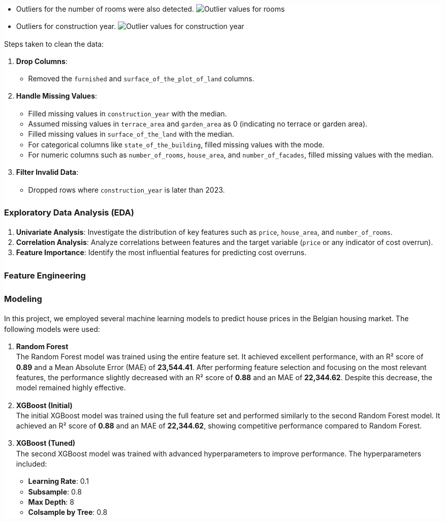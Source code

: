 - Outliers for the number of rooms were also detected.
![Outlier values for rooms](Assets/room_outliers.png)

- Outliers for construction year.
![Outlier values for construction year](Assets/construction_years.png)

Steps taken to clean the data:
1. **Drop Columns**:
   - Removed the `furnished` and `surface_of_the_plot_of_land` columns.

2. **Handle Missing Values**:
   - Filled missing values in `construction_year` with the median.
   - Assumed missing values in `terrace_area` and `garden_area` as 0 (indicating no terrace or garden area).
   - Filled missing values in `surface_of_the_land` with the median.
   - For categorical columns like `state_of_the_building`, filled missing values with the mode.
   - For numeric columns such as `number_of_rooms`, `house_area`, and `number_of_facades`, filled missing values with the median.

3. **Filter Invalid Data**:
   - Dropped rows where `construction_year` is later than 2023.

### Exploratory Data Analysis (EDA)
1. **Univariate Analysis**: Investigate the distribution of key features such as `price`, `house_area`, and `number_of_rooms`.
2. **Correlation Analysis**: Analyze correlations between features and the target variable (`price` or any indicator of cost overrun).
3. **Feature Importance**: Identify the most influential features for predicting cost overruns.
### Feature Engineering


### Modeling

In this project, we employed several machine learning models to predict house prices in the Belgian housing market. The following models were used:

1. **Random Forest**  
   The Random Forest model was trained using the entire feature set. It achieved excellent performance, with an R² score of **0.89** and a Mean Absolute Error (MAE) of **23,544.41**. After performing feature selection and focusing on the most relevant features, the performance slightly decreased with an R² score of **0.88** and an MAE of **22,344.62**. Despite this decrease, the model remained highly effective.

2. **XGBoost (Initial)**  
   The initial XGBoost model was trained using the full feature set and performed similarly to the second Random Forest model. It achieved an R² score of **0.88** and an MAE of **22,344.62**, showing competitive performance compared to Random Forest.

3. **XGBoost (Tuned)**  
   The second XGBoost model was trained with advanced hyperparameters to improve performance. The hyperparameters included:
   - **Learning Rate**: 0.1
   - **Subsample**: 0.8
   - **Max Depth**: 8
   - **Colsample by Tree**: 0.8
   